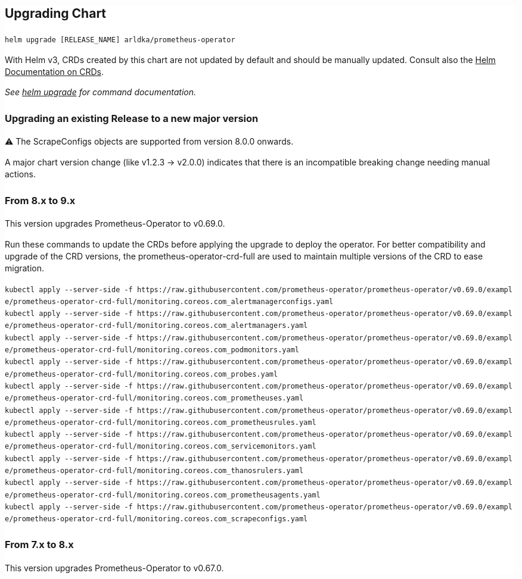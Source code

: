 ## Upgrading Chart

```console
helm upgrade [RELEASE_NAME] arldka/prometheus-operator
```

With Helm v3, CRDs created by this chart are not updated by default and should be manually updated.
Consult also the [Helm Documentation on CRDs](https://helm.sh/docs/chart_best_practices/custom_resource_definitions).

_See [helm upgrade](https://helm.sh/docs/helm/helm_upgrade/) for command documentation._

### Upgrading an existing Release to a new major version

:warning: The ScrapeConfigs objects are supported from version 8.0.0 onwards.

A major chart version change (like v1.2.3 -> v2.0.0) indicates that there is an incompatible breaking change needing manual actions.

### From 8.x to 9.x

This version upgrades Prometheus-Operator to v0.69.0.

Run these commands to update the CRDs before applying the upgrade to deploy the operator.
For better compatibility and upgrade of the CRD versions, the prometheus-operator-crd-full are used to maintain multiple versions of the CRD to ease migration.

```console
kubectl apply --server-side -f https://raw.githubusercontent.com/prometheus-operator/prometheus-operator/v0.69.0/example/prometheus-operator-crd-full/monitoring.coreos.com_alertmanagerconfigs.yaml
kubectl apply --server-side -f https://raw.githubusercontent.com/prometheus-operator/prometheus-operator/v0.69.0/example/prometheus-operator-crd-full/monitoring.coreos.com_alertmanagers.yaml
kubectl apply --server-side -f https://raw.githubusercontent.com/prometheus-operator/prometheus-operator/v0.69.0/example/prometheus-operator-crd-full/monitoring.coreos.com_podmonitors.yaml
kubectl apply --server-side -f https://raw.githubusercontent.com/prometheus-operator/prometheus-operator/v0.69.0/example/prometheus-operator-crd-full/monitoring.coreos.com_probes.yaml
kubectl apply --server-side -f https://raw.githubusercontent.com/prometheus-operator/prometheus-operator/v0.69.0/example/prometheus-operator-crd-full/monitoring.coreos.com_prometheuses.yaml
kubectl apply --server-side -f https://raw.githubusercontent.com/prometheus-operator/prometheus-operator/v0.69.0/example/prometheus-operator-crd-full/monitoring.coreos.com_prometheusrules.yaml
kubectl apply --server-side -f https://raw.githubusercontent.com/prometheus-operator/prometheus-operator/v0.69.0/example/prometheus-operator-crd-full/monitoring.coreos.com_servicemonitors.yaml
kubectl apply --server-side -f https://raw.githubusercontent.com/prometheus-operator/prometheus-operator/v0.69.0/example/prometheus-operator-crd-full/monitoring.coreos.com_thanosrulers.yaml
kubectl apply --server-side -f https://raw.githubusercontent.com/prometheus-operator/prometheus-operator/v0.69.0/example/prometheus-operator-crd-full/monitoring.coreos.com_prometheusagents.yaml
kubectl apply --server-side -f https://raw.githubusercontent.com/prometheus-operator/prometheus-operator/v0.69.0/example/prometheus-operator-crd-full/monitoring.coreos.com_scrapeconfigs.yaml
```

### From 7.x to 8.x

This version upgrades Prometheus-Operator to v0.67.0.
